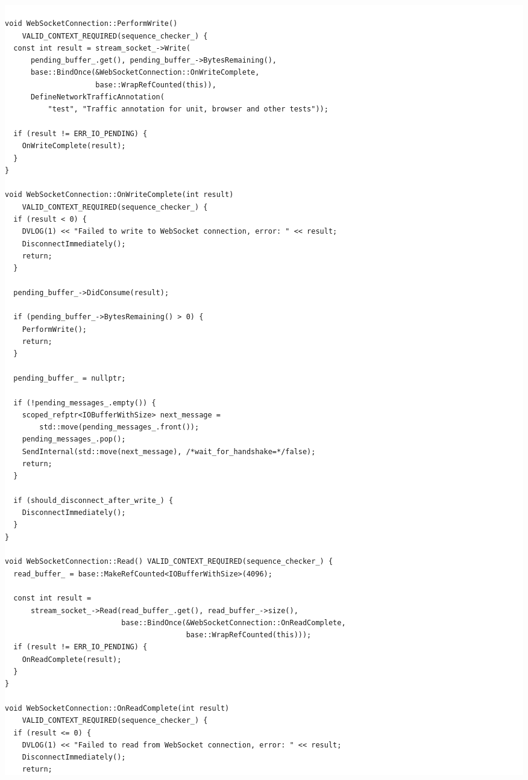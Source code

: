 ```

void WebSocketConnection::PerformWrite()
    VALID_CONTEXT_REQUIRED(sequence_checker_) {
  const int result = stream_socket_->Write(
      pending_buffer_.get(), pending_buffer_->BytesRemaining(),
      base::BindOnce(&WebSocketConnection::OnWriteComplete,
                     base::WrapRefCounted(this)),
      DefineNetworkTrafficAnnotation(
          "test", "Traffic annotation for unit, browser and other tests"));

  if (result != ERR_IO_PENDING) {
    OnWriteComplete(result);
  }
}

void WebSocketConnection::OnWriteComplete(int result)
    VALID_CONTEXT_REQUIRED(sequence_checker_) {
  if (result < 0) {
    DVLOG(1) << "Failed to write to WebSocket connection, error: " << result;
    DisconnectImmediately();
    return;
  }

  pending_buffer_->DidConsume(result);

  if (pending_buffer_->BytesRemaining() > 0) {
    PerformWrite();
    return;
  }

  pending_buffer_ = nullptr;

  if (!pending_messages_.empty()) {
    scoped_refptr<IOBufferWithSize> next_message =
        std::move(pending_messages_.front());
    pending_messages_.pop();
    SendInternal(std::move(next_message), /*wait_for_handshake=*/false);
    return;
  }

  if (should_disconnect_after_write_) {
    DisconnectImmediately();
  }
}

void WebSocketConnection::Read() VALID_CONTEXT_REQUIRED(sequence_checker_) {
  read_buffer_ = base::MakeRefCounted<IOBufferWithSize>(4096);

  const int result =
      stream_socket_->Read(read_buffer_.get(), read_buffer_->size(),
                           base::BindOnce(&WebSocketConnection::OnReadComplete,
                                          base::WrapRefCounted(this)));
  if (result != ERR_IO_PENDING) {
    OnReadComplete(result);
  }
}

void WebSocketConnection::OnReadComplete(int result)
    VALID_CONTEXT_REQUIRED(sequence_checker_) {
  if (result <= 0) {
    DVLOG(1) << "Failed to read from WebSocket connection, error: " << result;
    DisconnectImmediately();
    return;
```